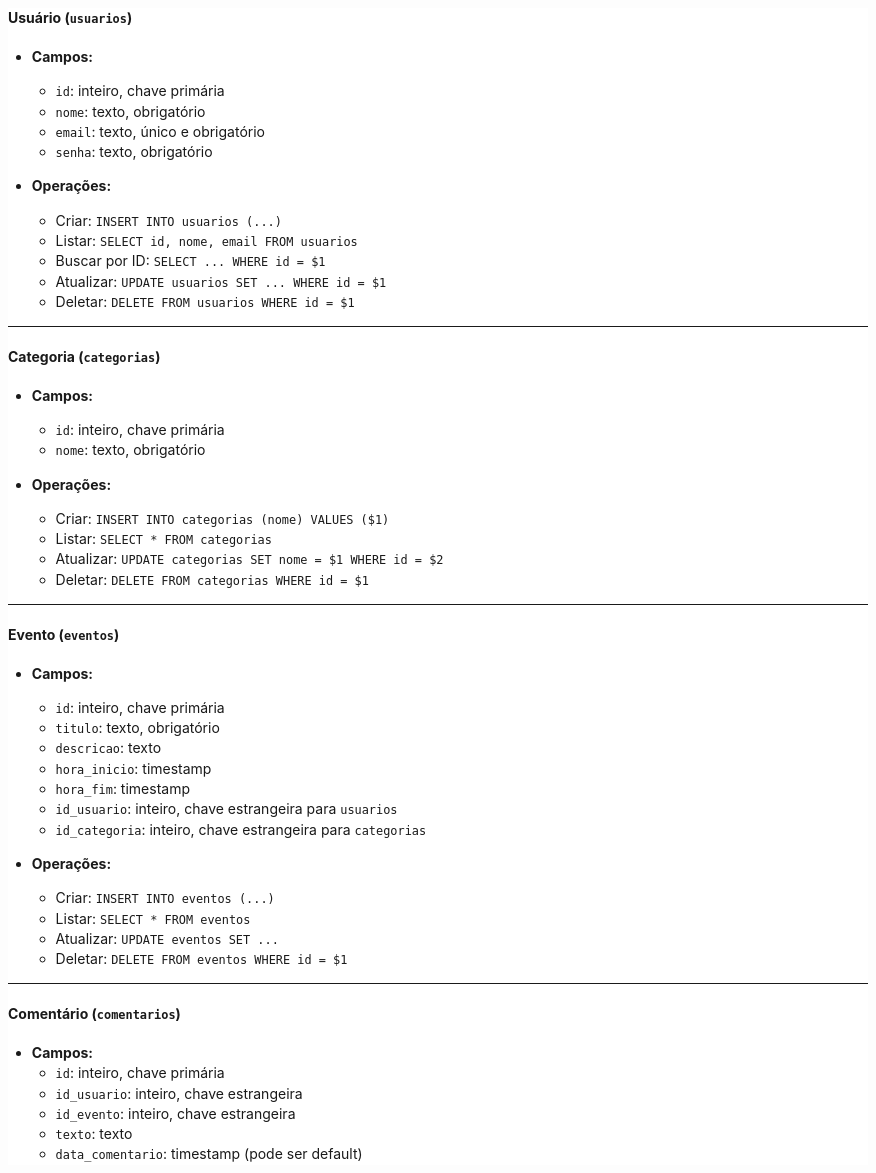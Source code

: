 #### Usuário (`usuarios`)

- **Campos:**
  - `id`: inteiro, chave primária
  - `nome`: texto, obrigatório
  - `email`: texto, único e obrigatório
  - `senha`: texto, obrigatório

- **Operações:**
  - Criar: `INSERT INTO usuarios (...)`
  - Listar: `SELECT id, nome, email FROM usuarios`
  - Buscar por ID: `SELECT ... WHERE id = $1`
  - Atualizar: `UPDATE usuarios SET ... WHERE id = $1`
  - Deletar: `DELETE FROM usuarios WHERE id = $1`

---

#### Categoria (`categorias`)

- **Campos:**
  - `id`: inteiro, chave primária
  - `nome`: texto, obrigatório

- **Operações:**
  - Criar: `INSERT INTO categorias (nome) VALUES ($1)`
  - Listar: `SELECT * FROM categorias`
  - Atualizar: `UPDATE categorias SET nome = $1 WHERE id = $2`
  - Deletar: `DELETE FROM categorias WHERE id = $1`

---

#### Evento (`eventos`)

- **Campos:**
  - `id`: inteiro, chave primária
  - `titulo`: texto, obrigatório
  - `descricao`: texto
  - `hora_inicio`: timestamp
  - `hora_fim`: timestamp
  - `id_usuario`: inteiro, chave estrangeira para `usuarios`
  - `id_categoria`: inteiro, chave estrangeira para `categorias`

- **Operações:**
  - Criar: `INSERT INTO eventos (...)`
  - Listar: `SELECT * FROM eventos`
  - Atualizar: `UPDATE eventos SET ...`
  - Deletar: `DELETE FROM eventos WHERE id = $1`

---

#### Comentário (`comentarios`)

- **Campos:**
  - `id`: inteiro, chave primária
  - `id_usuario`: inteiro, chave estrangeira
  - `id_evento`: inteiro, chave estrangeira
  - `texto`: texto
  - `data_comentario`: timestamp (pode ser default)

